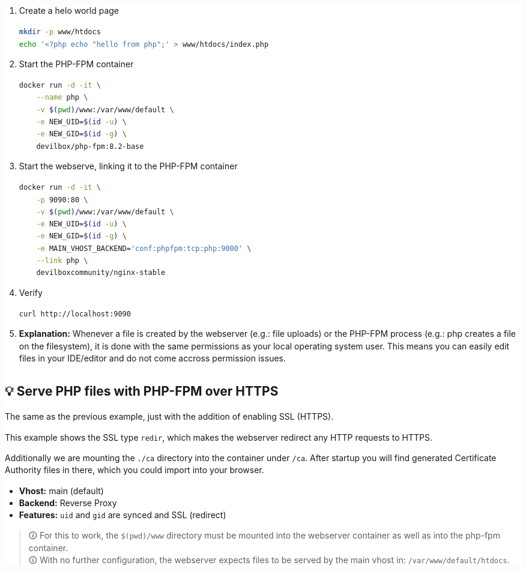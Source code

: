 1. Create a helo world page
   ```bash
   mkdir -p www/htdocs
   echo '<?php echo "hello from php";' > www/htdocs/index.php
   ````
2. Start the PHP-FPM container
   ```bash
   docker run -d -it \
       --name php \
       -v $(pwd)/www:/var/www/default \
       -e NEW_UID=$(id -u) \
       -e NEW_GID=$(id -g) \
       devilbox/php-fpm:8.2-base
   ```
3. Start the webserve, linking it to the PHP-FPM container
   ```bash
   docker run -d -it \
       -p 9090:80 \
       -v $(pwd)/www:/var/www/default \
       -e NEW_UID=$(id -u) \
       -e NEW_GID=$(id -g) \
       -e MAIN_VHOST_BACKEND='conf:phpfpm:tcp:php:9000' \
       --link php \
       devilboxcommunity/nginx-stable
   ```
4. Verify
   ```bash
   curl http://localhost:9090
   ```
5. **Explanation:** Whenever a file is created by the webserver (e.g.: file uploads) or the PHP-FPM process (e.g.: php creates a file on the filesystem), it is done with the same permissions as your local operating system user. This means you can easily edit files in your IDE/editor and do not come accross permission issues.




## 💡 Serve PHP files with PHP-FPM over HTTPS

The same as the previous example, just with the addition of enabling SSL (HTTPS).

This example shows the SSL type `redir`, which makes the webserver redirect any HTTP requests to HTTPS.

Additionally we are mounting the `./ca` directory into the container under `/ca`. After startup you will find generated Certificate Authority files in there, which you could import into your browser.

* **Vhost:** main (default)
* **Backend:** Reverse Proxy
* **Features:** `uid` and `gid` are synced and SSL (redirect)

> 🛈 For this to work, the `$(pwd)/www` directory must be mounted into the webserver container as well as into the php-fpm container.<br/>
> 🛈 With no further configuration, the webserver expects files to be served by the main vhost in: `/var/www/default/htdocs`.
